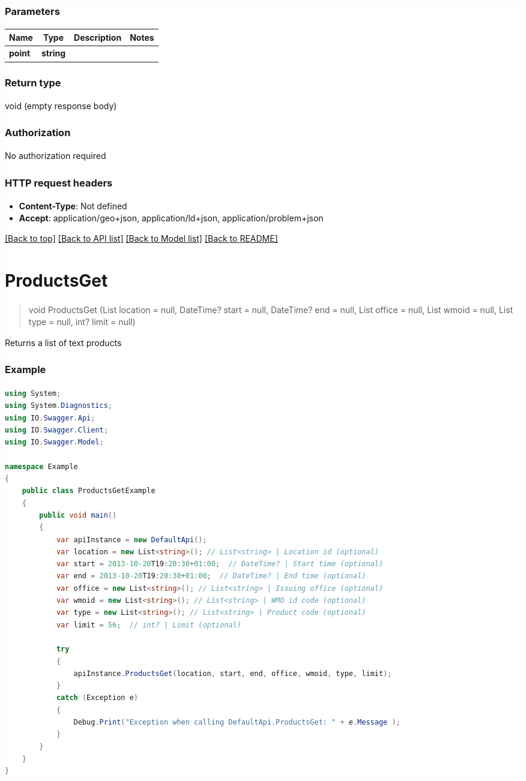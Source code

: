 ### Parameters

Name | Type | Description  | Notes
------------- | ------------- | ------------- | -------------
 **point** | **string**|  | 

### Return type

void (empty response body)

### Authorization

No authorization required

### HTTP request headers

 - **Content-Type**: Not defined
 - **Accept**: application/geo+json, application/ld+json, application/problem+json

[[Back to top]](#) [[Back to API list]](../README.md#documentation-for-api-endpoints) [[Back to Model list]](../README.md#documentation-for-models) [[Back to README]](../README.md)
<a name="productsget"></a>
# **ProductsGet**
> void ProductsGet (List<string> location = null, DateTime? start = null, DateTime? end = null, List<string> office = null, List<string> wmoid = null, List<string> type = null, int? limit = null)



Returns a list of text products

### Example
```csharp
using System;
using System.Diagnostics;
using IO.Swagger.Api;
using IO.Swagger.Client;
using IO.Swagger.Model;

namespace Example
{
    public class ProductsGetExample
    {
        public void main()
        {
            var apiInstance = new DefaultApi();
            var location = new List<string>(); // List<string> | Location id (optional) 
            var start = 2013-10-20T19:20:30+01:00;  // DateTime? | Start time (optional) 
            var end = 2013-10-20T19:20:30+01:00;  // DateTime? | End time (optional) 
            var office = new List<string>(); // List<string> | Issuing office (optional) 
            var wmoid = new List<string>(); // List<string> | WMO id code (optional) 
            var type = new List<string>(); // List<string> | Product code (optional) 
            var limit = 56;  // int? | Limit (optional) 

            try
            {
                apiInstance.ProductsGet(location, start, end, office, wmoid, type, limit);
            }
            catch (Exception e)
            {
                Debug.Print("Exception when calling DefaultApi.ProductsGet: " + e.Message );
            }
        }
    }
}
```